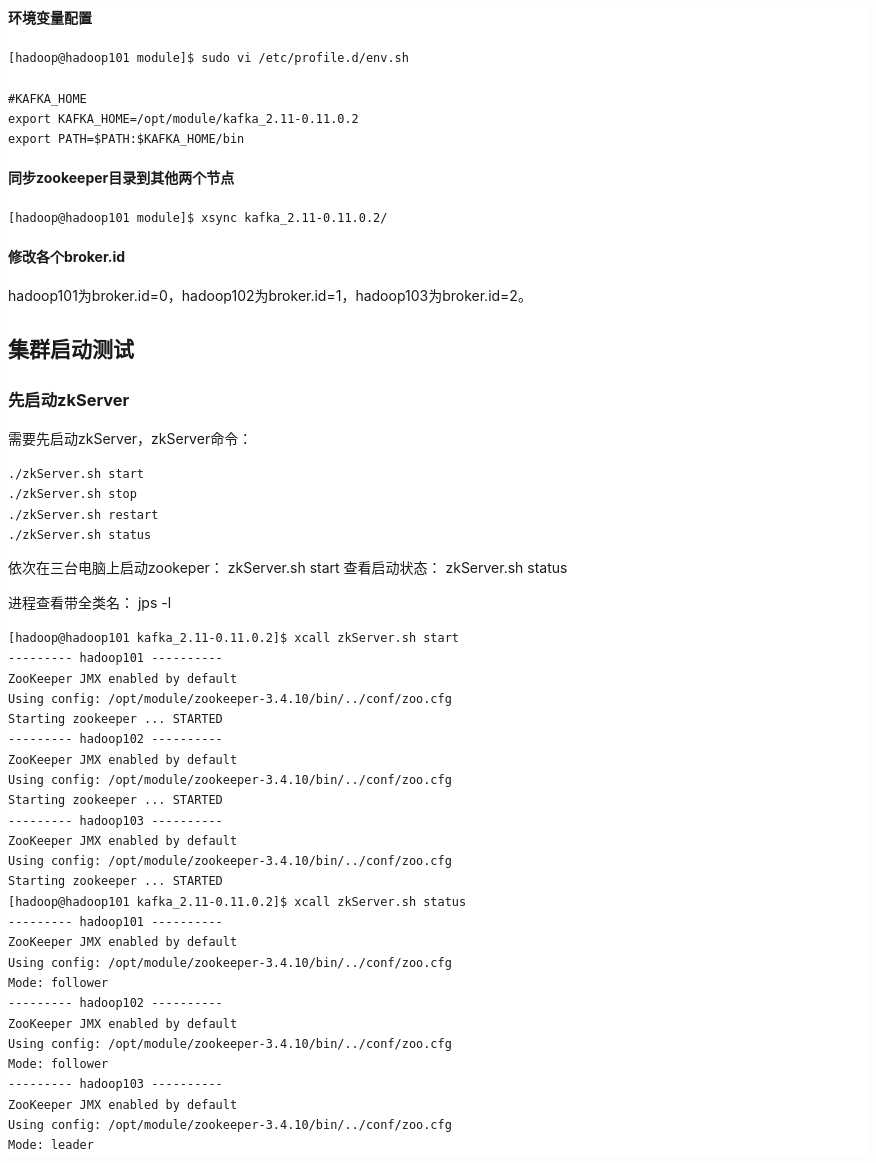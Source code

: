 #### 环境变量配置
```
[hadoop@hadoop101 module]$ sudo vi /etc/profile.d/env.sh

#KAFKA_HOME
export KAFKA_HOME=/opt/module/kafka_2.11-0.11.0.2
export PATH=$PATH:$KAFKA_HOME/bin
```

#### 同步zookeeper目录到其他两个节点
```
[hadoop@hadoop101 module]$ xsync kafka_2.11-0.11.0.2/
```

#### 修改各个broker.id
hadoop101为broker.id=0，hadoop102为broker.id=1，hadoop103为broker.id=2。


## 集群启动测试
### 先启动zkServer
需要先启动zkServer，zkServer命令：
```
./zkServer.sh start
./zkServer.sh stop
./zkServer.sh restart
./zkServer.sh status
```

依次在三台电脑上启动zookeper：
zkServer.sh start
查看启动状态：
zkServer.sh status

进程查看带全类名：
jps -l

```
[hadoop@hadoop101 kafka_2.11-0.11.0.2]$ xcall zkServer.sh start
--------- hadoop101 ----------
ZooKeeper JMX enabled by default
Using config: /opt/module/zookeeper-3.4.10/bin/../conf/zoo.cfg
Starting zookeeper ... STARTED
--------- hadoop102 ----------
ZooKeeper JMX enabled by default
Using config: /opt/module/zookeeper-3.4.10/bin/../conf/zoo.cfg
Starting zookeeper ... STARTED
--------- hadoop103 ----------
ZooKeeper JMX enabled by default
Using config: /opt/module/zookeeper-3.4.10/bin/../conf/zoo.cfg
Starting zookeeper ... STARTED
[hadoop@hadoop101 kafka_2.11-0.11.0.2]$ xcall zkServer.sh status
--------- hadoop101 ----------
ZooKeeper JMX enabled by default
Using config: /opt/module/zookeeper-3.4.10/bin/../conf/zoo.cfg
Mode: follower
--------- hadoop102 ----------
ZooKeeper JMX enabled by default
Using config: /opt/module/zookeeper-3.4.10/bin/../conf/zoo.cfg
Mode: follower
--------- hadoop103 ----------
ZooKeeper JMX enabled by default
Using config: /opt/module/zookeeper-3.4.10/bin/../conf/zoo.cfg
Mode: leader
```
